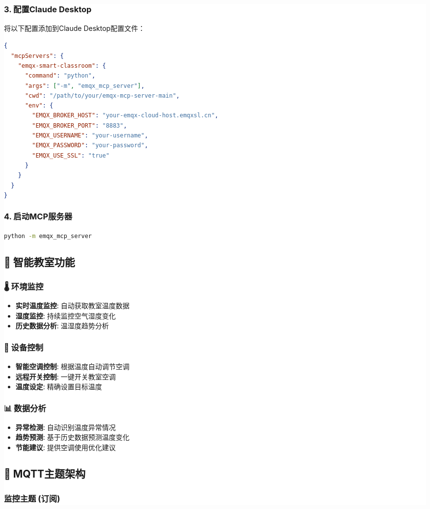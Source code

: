 ### 3. 配置Claude Desktop

将以下配置添加到Claude Desktop配置文件：

```json
{
  "mcpServers": {
    "emqx-smart-classroom": {
      "command": "python",
      "args": ["-m", "emqx_mcp_server"],
      "cwd": "/path/to/your/emqx-mcp-server-main",
      "env": {
        "EMQX_BROKER_HOST": "your-emqx-cloud-host.emqxsl.cn",
        "EMQX_BROKER_PORT": "8883",
        "EMQX_USERNAME": "your-username",
        "EMQX_PASSWORD": "your-password",
        "EMQX_USE_SSL": "true"
      }
    }
  }
}
```

### 4. 启动MCP服务器

```bash
python -m emqx_mcp_server
```

## 🎯 智能教室功能

### 🌡️ 环境监控

- **实时温度监控**: 自动获取教室温度数据
- **湿度监控**: 持续监控空气湿度变化
- **历史数据分析**: 温湿度趋势分析

### 🔧 设备控制

- **智能空调控制**: 根据温度自动调节空调
- **远程开关控制**: 一键开关教室空调
- **温度设定**: 精确设置目标温度

### 📊 数据分析

- **异常检测**: 自动识别温度异常情况
- **趋势预测**: 基于历史数据预测温度变化
- **节能建议**: 提供空调使用优化建议

## 📡 MQTT主题架构

### 监控主题 (订阅)
